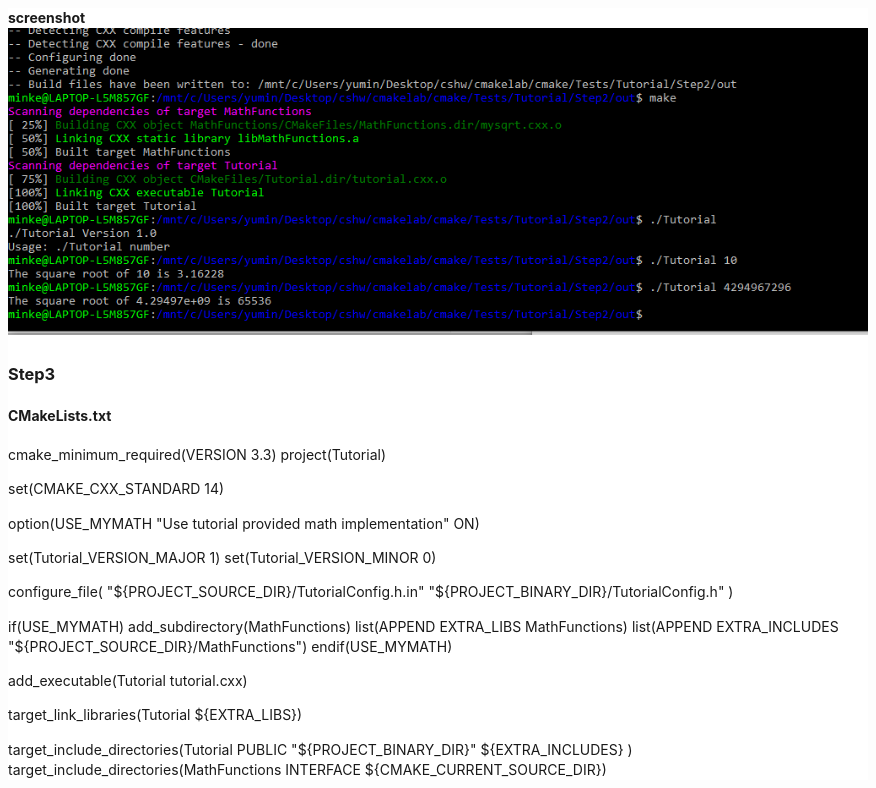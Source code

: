 #### screenshot ![step2](step2.PNG)

### Step3
#### CMakeLists.txt
cmake_minimum_required(VERSION 3.3)
project(Tutorial)

set(CMAKE_CXX_STANDARD 14)


option(USE_MYMATH "Use tutorial provided math implementation" ON)


set(Tutorial_VERSION_MAJOR 1)
set(Tutorial_VERSION_MINOR 0)


configure_file(
  "${PROJECT_SOURCE_DIR}/TutorialConfig.h.in"
  "${PROJECT_BINARY_DIR}/TutorialConfig.h"
  )


if(USE_MYMATH)
  add_subdirectory(MathFunctions)
  list(APPEND EXTRA_LIBS MathFunctions)
  list(APPEND EXTRA_INCLUDES "${PROJECT_SOURCE_DIR}/MathFunctions")
endif(USE_MYMATH)


add_executable(Tutorial tutorial.cxx)

target_link_libraries(Tutorial ${EXTRA_LIBS})


target_include_directories(Tutorial PUBLIC
                           "${PROJECT_BINARY_DIR}"
                           ${EXTRA_INCLUDES}
                           )
target_include_directories(MathFunctions 
INTERFACE ${CMAKE_CURRENT_SOURCE_DIR})
